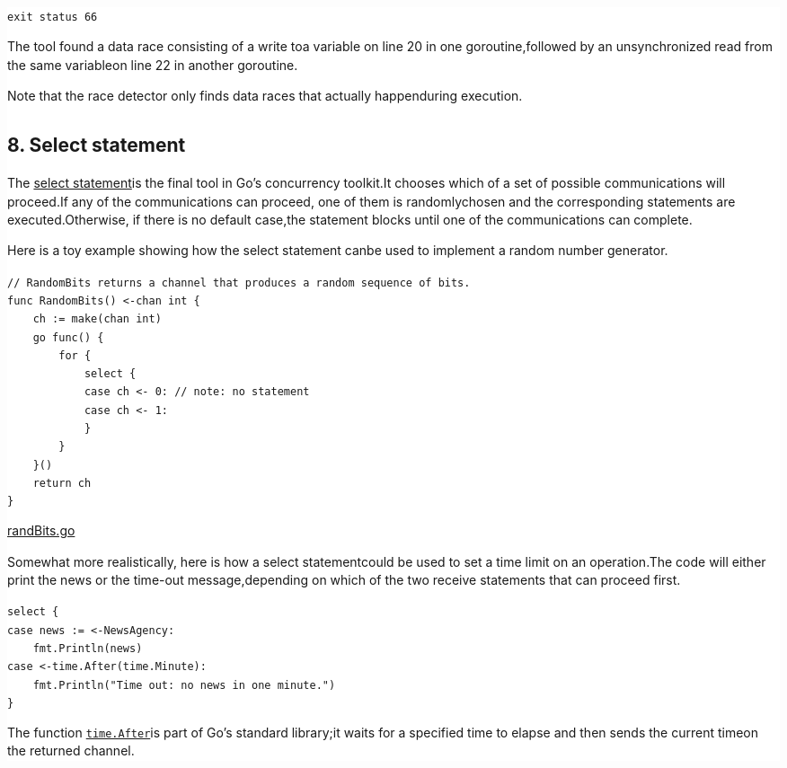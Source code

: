 ```
exit status 66

```

The tool found a data race consisting of a write toa variable on line 20 in one goroutine,followed by an unsynchronized read from the same variableon line 22 in another goroutine.

Note that the race detector only finds data races that actually happenduring execution.

## 8. Select statement

The [select statement](http://golang.org/ref/spec#Select_statements)is the final tool in Go’s concurrency toolkit.It chooses which of a set of possible communications will proceed.If any of the communications can proceed, one of them is randomlychosen and the corresponding statements are executed.Otherwise, if there is no default case,the statement blocks until one of the communications can complete.

Here is a toy example showing how the select statement canbe used to implement a random number generator.

```
// RandomBits returns a channel that produces a random sequence of bits.
func RandomBits() <-chan int {
    ch := make(chan int)
    go func() {
        for {
            select {
            case ch <- 0: // note: no statement
            case ch <- 1:
            }
        }
    }()
    return ch
}

```

[randBits.go](https://www.nada.kth.se/%7Esnilsson/concurrency/src/randBits.go)

Somewhat more realistically, here is how a select statementcould be used to set a time limit on an operation.The code will either print the news or the time-out message,depending on which of the two receive statements that can proceed first.

```
select {
case news := <-NewsAgency:
    fmt.Println(news)
case <-time.After(time.Minute):
    fmt.Println("Time out: no news in one minute.")
}

```

The function [`time.After`](http://golang.org/pkg/time/#After)is part of Go’s standard library;it waits for a specified time to elapse and then sends the current timeon the returned channel.
